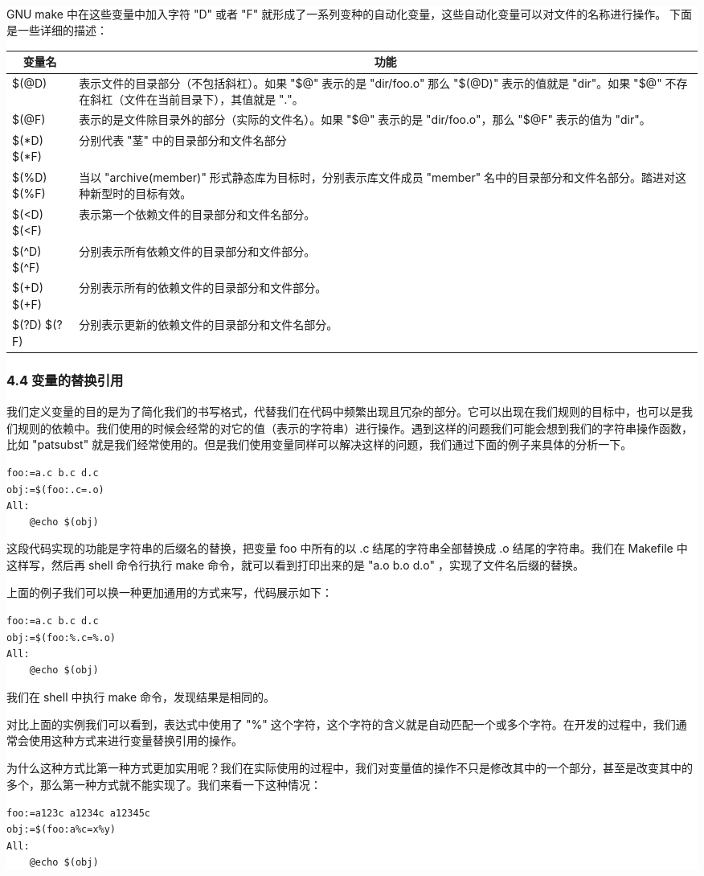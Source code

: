 GNU make 中在这些变量中加入字符 "D" 或者 "F" 就形成了一系列变种的自动化变量，这些自动化变量可以对文件的名称进行操作。
下面是一些详细的描述：

| 变量名      | 功能                                                                                                                                                       |
| ----------- | ---------------------------------------------------------------------------------------------------------------------------------------------------------- |
| $(@D)       | 表示文件的目录部分（不包括斜杠）。如果 "$@" 表示的是 "dir/foo.o" 那么 "$(@D)" 表示的值就是 "dir"。如果 "$@" 不存在斜杠（文件在当前目录下），其值就是 "."。 |
| $(@F)       | 表示的是文件除目录外的部分（实际的文件名）。如果 "$@" 表示的是 "dir/foo.o"，那么 "$@F" 表示的值为 "dir"。                                                  |
| $(*D) $(*F) | 分别代表 "茎" 中的目录部分和文件名部分                                                                                                                     |
| $(%D) $(%F) | 当以 "archive(member)" 形式静态库为目标时，分别表示库文件成员 "member" 名中的目录部分和文件名部分。踏进对这种新型时的目标有效。                            |
| $(<D) $(<F) | 表示第一个依赖文件的目录部分和文件名部分。                                                                                                                 |
| $(^D) $(^F) | 分别表示所有依赖文件的目录部分和文件部分。                                                                                                                 |
| $(+D) $(+F) | 分别表示所有的依赖文件的目录部分和文件部分。                                                                                                               |
| $(?D) $(?F) | 分别表示更新的依赖文件的目录部分和文件名部分。                                                                                                             |

### 4.4 变量的替换引用

我们定义变量的目的是为了简化我们的书写格式，代替我们在代码中频繁出现且冗杂的部分。它可以出现在我们规则的目标中，也可以是我们规则的依赖中。我们使用的时候会经常的对它的值（表示的字符串）进行操作。遇到这样的问题我们可能会想到我们的字符串操作函数，比如 "patsubst" 就是我们经常使用的。但是我们使用变量同样可以解决这样的问题，我们通过下面的例子来具体的分析一下。

```
foo:=a.c b.c d.c
obj:=$(foo:.c=.o)
All:
    @echo $(obj)
```

这段代码实现的功能是字符串的后缀名的替换，把变量 foo 中所有的以 .c 结尾的字符串全部替换成 .o 结尾的字符串。我们在 Makefile 中这样写，然后再 shell 命令行执行 make 命令，就可以看到打印出来的是 "a.o b.o d.o" ，实现了文件名后缀的替换。

[^6]: 注意：括号中的变量使用的是变量名而不是变量名的引用，变量名的后面要使用冒号和参数选项分开，表达式中间不能使用空格。第二个变量 obj 是对整体的引用。

上面的例子我们可以换一种更加通用的方式来写，代码展示如下：

```
foo:=a.c b.c d.c
obj:=$(foo:%.c=%.o)
All:
    @echo $(obj)
```

我们在 shell 中执行 make 命令，发现结果是相同的。

对比上面的实例我们可以看到，表达式中使用了 "%" 这个字符，这个字符的含义就是自动匹配一个或多个字符。在开发的过程中，我们通常会使用这种方式来进行变量替换引用的操作。

为什么这种方式比第一种方式更加实用呢？我们在实际使用的过程中，我们对变量值的操作不只是修改其中的一个部分，甚至是改变其中的多个，那么第一种方式就不能实现了。我们来看一下这种情况：

```
foo:=a123c a1234c a12345c
obj:=$(foo:a%c=x%y)
All:
    @echo $(obj)
```


[^1]: 注意：我们的目标和依赖文件之间要使用冒号分隔开，命令的开始一定要使用`Tab`键。
[^2]: 注意：无论你定义了多少路径，make 执行的时候会先搜索当前路径下的文件，当前目录下没有我们要找的文件，才去 VPATH 的路径中去寻找。如果当前目录下有我们要使用的文件，那么 make 就会使用我们当前目录下的文件。
[^3]: 注意：条件语句只能用于控制 make 实际执行的 Makefile 文件部分，不能控制规则的 shell 命令执行的过程。
[^3]: 注意："include" 关键字所在的行首可以包含一个或者是多个的空格（读取的时候空格会被自动的忽略），但是不能使用 Tab 开始，否则会把 "include" 当作式命令来处理。包含的多个文件之间要使用空格分隔开。使用 "include" 包含进来的 Makefile 文件中，如果存在函数或者是变量的引用，它们会在包含的 Makefile 中展开。